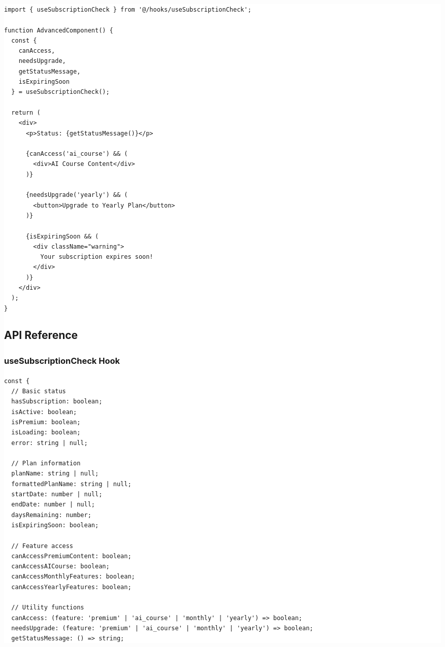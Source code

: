 ```tsx
import { useSubscriptionCheck } from '@/hooks/useSubscriptionCheck';

function AdvancedComponent() {
  const {
    canAccess,
    needsUpgrade,
    getStatusMessage,
    isExpiringSoon
  } = useSubscriptionCheck();

  return (
    <div>
      <p>Status: {getStatusMessage()}</p>
      
      {canAccess('ai_course') && (
        <div>AI Course Content</div>
      )}
      
      {needsUpgrade('yearly') && (
        <button>Upgrade to Yearly Plan</button>
      )}
      
      {isExpiringSoon && (
        <div className="warning">
          Your subscription expires soon!
        </div>
      )}
    </div>
  );
}
```

## API Reference

### useSubscriptionCheck Hook

```tsx
const {
  // Basic status
  hasSubscription: boolean;
  isActive: boolean;
  isPremium: boolean;
  isLoading: boolean;
  error: string | null;

  // Plan information
  planName: string | null;
  formattedPlanName: string | null;
  startDate: number | null;
  endDate: number | null;
  daysRemaining: number;
  isExpiringSoon: boolean;

  // Feature access
  canAccessPremiumContent: boolean;
  canAccessAICourse: boolean;
  canAccessMonthlyFeatures: boolean;
  canAccessYearlyFeatures: boolean;

  // Utility functions
  canAccess: (feature: 'premium' | 'ai_course' | 'monthly' | 'yearly') => boolean;
  needsUpgrade: (feature: 'premium' | 'ai_course' | 'monthly' | 'yearly') => boolean;
  getStatusMessage: () => string;
```